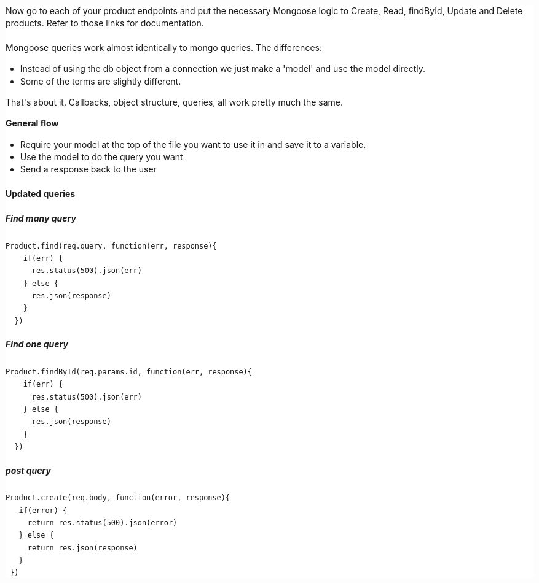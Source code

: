 ####

Now go to each of your product endpoints and put the necessary Mongoose logic to [Create](http://mongoosejs.com/docs/api.html#model_Model.create), [Read](http://mongoosejs.com/docs/api.html#model_Model.find), [findById](http://mongoosejs.com/docs/api.html#model_Model.findById),  [Update](http://mongoosejs.com/docs/api.html#model_Model.findByIdAndUpdate) and [Delete](http://mongoosejs.com/docs/api.html#model_Model.findByIdAndRemove) products. Refer to those links for documentation.



####

Mongoose queries work almost identically to mongo queries.  The differences:
* Instead of using the db object from a connection we just make a 'model' and use the model directly.
* Some of the terms are slightly different.

That's about it.  Callbacks, object structure, queries, all work pretty much the same.

**General flow**

* Require your model at the top of the file you want to use it in and save it to a variable.
* Use the model to do the query you want
* Send a response back to the user

####

**Updated queries**

##### Find many query
```
Product.find(req.query, function(err, response){
    if(err) {
      res.status(500).json(err)
    } else {
      res.json(response)
    }
  })
```

##### Find one query
```
Product.findById(req.params.id, function(err, response){
    if(err) {
      res.status(500).json(err)
    } else {
      res.json(response)
    }
  })
```

##### post query
```
Product.create(req.body, function(error, response){
   if(error) {
     return res.status(500).json(error)
   } else {
     return res.json(response)
   }
 })
```
